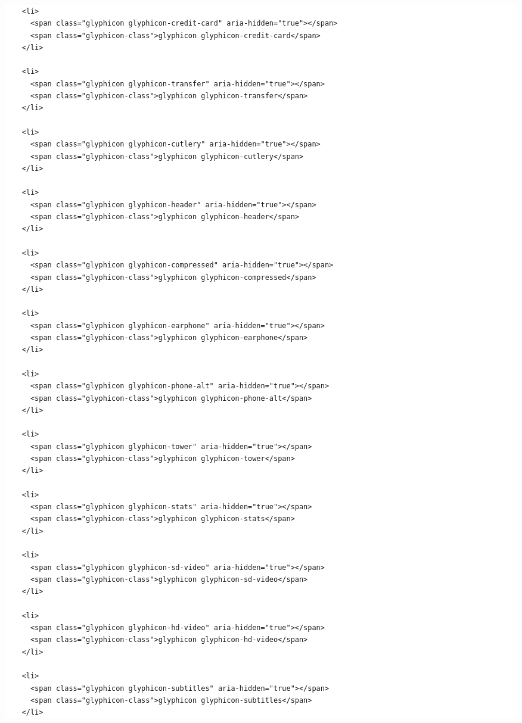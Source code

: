         <li>
          <span class="glyphicon glyphicon-credit-card" aria-hidden="true"></span>
          <span class="glyphicon-class">glyphicon glyphicon-credit-card</span>
        </li>
      
        <li>
          <span class="glyphicon glyphicon-transfer" aria-hidden="true"></span>
          <span class="glyphicon-class">glyphicon glyphicon-transfer</span>
        </li>
      
        <li>
          <span class="glyphicon glyphicon-cutlery" aria-hidden="true"></span>
          <span class="glyphicon-class">glyphicon glyphicon-cutlery</span>
        </li>
      
        <li>
          <span class="glyphicon glyphicon-header" aria-hidden="true"></span>
          <span class="glyphicon-class">glyphicon glyphicon-header</span>
        </li>
      
        <li>
          <span class="glyphicon glyphicon-compressed" aria-hidden="true"></span>
          <span class="glyphicon-class">glyphicon glyphicon-compressed</span>
        </li>
      
        <li>
          <span class="glyphicon glyphicon-earphone" aria-hidden="true"></span>
          <span class="glyphicon-class">glyphicon glyphicon-earphone</span>
        </li>
      
        <li>
          <span class="glyphicon glyphicon-phone-alt" aria-hidden="true"></span>
          <span class="glyphicon-class">glyphicon glyphicon-phone-alt</span>
        </li>
      
        <li>
          <span class="glyphicon glyphicon-tower" aria-hidden="true"></span>
          <span class="glyphicon-class">glyphicon glyphicon-tower</span>
        </li>
      
        <li>
          <span class="glyphicon glyphicon-stats" aria-hidden="true"></span>
          <span class="glyphicon-class">glyphicon glyphicon-stats</span>
        </li>
      
        <li>
          <span class="glyphicon glyphicon-sd-video" aria-hidden="true"></span>
          <span class="glyphicon-class">glyphicon glyphicon-sd-video</span>
        </li>
      
        <li>
          <span class="glyphicon glyphicon-hd-video" aria-hidden="true"></span>
          <span class="glyphicon-class">glyphicon glyphicon-hd-video</span>
        </li>
      
        <li>
          <span class="glyphicon glyphicon-subtitles" aria-hidden="true"></span>
          <span class="glyphicon-class">glyphicon glyphicon-subtitles</span>
        </li>
      